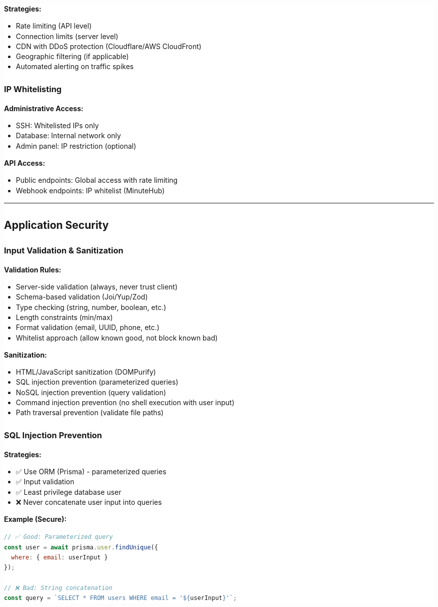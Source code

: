 **Strategies:**
- Rate limiting (API level)
- Connection limits (server level)
- CDN with DDoS protection (Cloudflare/AWS CloudFront)
- Geographic filtering (if applicable)
- Automated alerting on traffic spikes

### IP Whitelisting

**Administrative Access:**
- SSH: Whitelisted IPs only
- Database: Internal network only
- Admin panel: IP restriction (optional)

**API Access:**
- Public endpoints: Global access with rate limiting
- Webhook endpoints: IP whitelist (MinuteHub)

---

## Application Security

### Input Validation & Sanitization

**Validation Rules:**
- Server-side validation (always, never trust client)
- Schema-based validation (Joi/Yup/Zod)
- Type checking (string, number, boolean, etc.)
- Length constraints (min/max)
- Format validation (email, UUID, phone, etc.)
- Whitelist approach (allow known good, not block known bad)

**Sanitization:**
- HTML/JavaScript sanitization (DOMPurify)
- SQL injection prevention (parameterized queries)
- NoSQL injection prevention (query validation)
- Command injection prevention (no shell execution with user input)
- Path traversal prevention (validate file paths)

### SQL Injection Prevention

**Strategies:**
- ✅ Use ORM (Prisma) - parameterized queries
- ✅ Input validation
- ✅ Least privilege database user
- ❌ Never concatenate user input into queries

**Example (Secure):**
```javascript
// ✅ Good: Parameterized query
const user = await prisma.user.findUnique({
  where: { email: userInput }
});

// ❌ Bad: String concatenation
const query = `SELECT * FROM users WHERE email = '${userInput}'`;
```
